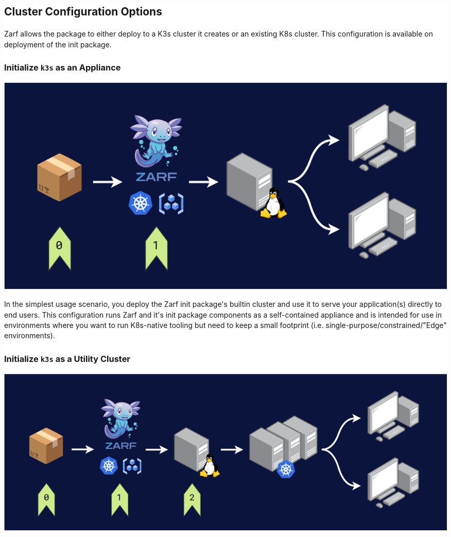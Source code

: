 ## Cluster Configuration Options

Zarf allows the package to either deploy to a K3s cluster it creates or an existing K8s cluster. This configuration is available on deployment of the init package.

### Initialize `k3s` as an Appliance

![Appliance Cluster Diagram](.images/what-is-zarf/appliance.drawio.png)

In the simplest usage scenario, you deploy the Zarf init package's builtin cluster and use it to serve your application(s) directly to end users. This configuration runs Zarf and it's init package components as a self-contained appliance and is intended for use in environments where you want to run K8s-native tooling but need to keep a small footprint (i.e. single-purpose/constrained/"Edge" environments).

### Initialize `k3s` as a Utility Cluster

![Utility Cluster Diagram](.images/what-is-zarf/utility-cluster.drawio.png)
